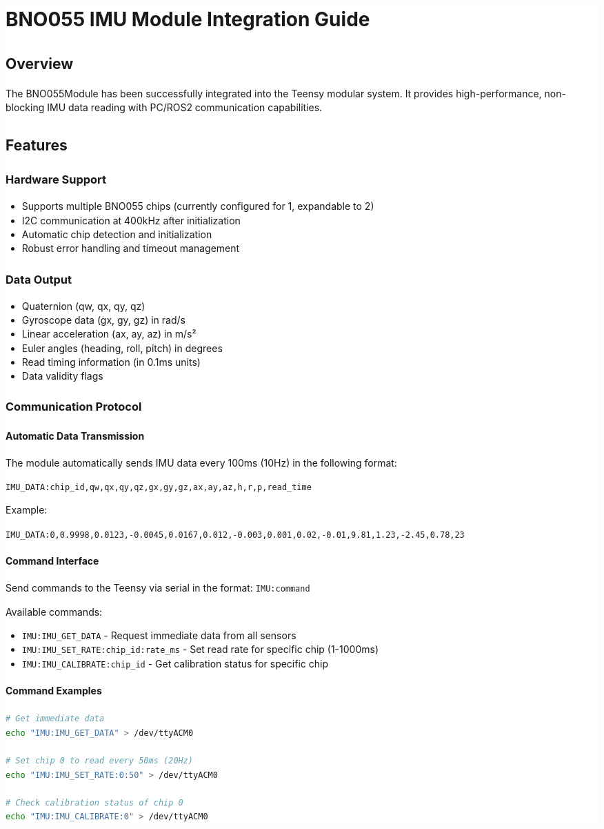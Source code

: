 # BNO055 IMU Module Integration Guide

## Overview

The BNO055Module has been successfully integrated into the Teensy modular system. It provides high-performance, non-blocking IMU data reading with PC/ROS2 communication capabilities.

## Features

### Hardware Support
- Supports multiple BNO055 chips (currently configured for 1, expandable to 2)
- I2C communication at 400kHz after initialization
- Automatic chip detection and initialization
- Robust error handling and timeout management

### Data Output
- Quaternion (qw, qx, qy, qz)
- Gyroscope data (gx, gy, gz) in rad/s
- Linear acceleration (ax, ay, az) in m/s²
- Euler angles (heading, roll, pitch) in degrees
- Read timing information (in 0.1ms units)
- Data validity flags

### Communication Protocol

#### Automatic Data Transmission
The module automatically sends IMU data every 100ms (10Hz) in the following format:
```
IMU_DATA:chip_id,qw,qx,qy,qz,gx,gy,gz,ax,ay,az,h,r,p,read_time
```

Example:
```
IMU_DATA:0,0.9998,0.0123,-0.0045,0.0167,0.012,-0.003,0.001,0.02,-0.01,9.81,1.23,-2.45,0.78,23
```

#### Command Interface
Send commands to the Teensy via serial in the format: `IMU:command`

Available commands:
- `IMU:IMU_GET_DATA` - Request immediate data from all sensors
- `IMU:IMU_SET_RATE:chip_id:rate_ms` - Set read rate for specific chip (1-1000ms)
- `IMU:IMU_CALIBRATE:chip_id` - Get calibration status for specific chip

#### Command Examples
```bash
# Get immediate data
echo "IMU:IMU_GET_DATA" > /dev/ttyACM0

# Set chip 0 to read every 50ms (20Hz)
echo "IMU:IMU_SET_RATE:0:50" > /dev/ttyACM0

# Check calibration status of chip 0
echo "IMU:IMU_CALIBRATE:0" > /dev/ttyACM0
```

